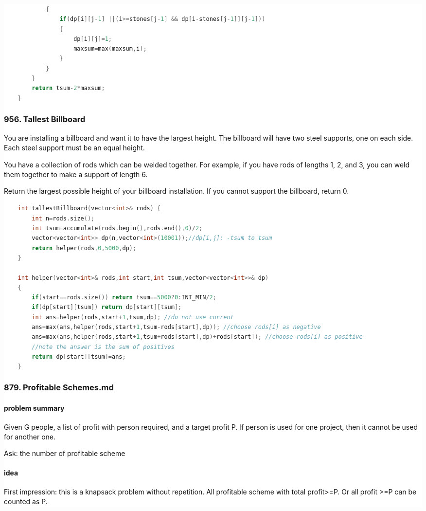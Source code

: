 ```cpp
            {
                if(dp[i][j-1] ||(i>=stones[j-1] && dp[i-stones[j-1]][j-1]))
                {
                    dp[i][j]=1;
                    maxsum=max(maxsum,i);
                }
            }
        }
        return tsum-2*maxsum;
    }
```

### 956. Tallest Billboard	
You are installing a billboard and want it to have the largest height.  The billboard will have two steel supports, one on each side.  Each steel support must be an equal height.

You have a collection of rods which can be welded together.  For example, if you have rods of lengths 1, 2, and 3, you can weld them together to make a support of length 6.

Return the largest possible height of your billboard installation.  If you cannot support the billboard, return 0.

```cpp
    int tallestBillboard(vector<int>& rods) {
        int n=rods.size();
        int tsum=accumulate(rods.begin(),rods.end(),0)/2;
        vector<vector<int>> dp(n,vector<int>(10001));//dp[i,j]: -tsum to tsum
        return helper(rods,0,5000,dp);
    }
    
    int helper(vector<int>& rods,int start,int tsum,vector<vector<int>>& dp)
    {
        if(start==rods.size()) return tsum==5000?0:INT_MIN/2;
        if(dp[start][tsum]) return dp[start][tsum];
        int ans=helper(rods,start+1,tsum,dp); //do not use current
        ans=max(ans,helper(rods,start+1,tsum-rods[start],dp)); //choose rods[i] as negative
        ans=max(ans,helper(rods,start+1,tsum+rods[start],dp)+rods[start]); //choose rods[i] as positive
        //note the answer is the sum of positives
        return dp[start][tsum]=ans;
    }
```

 ### 879. Profitable Schemes.md
 #### problem summary
Given G people, a list of profit with person required, and a target profit P. If person is used for one project, then it cannot be used for another one.

Ask: the number of profitable scheme

#### idea
First impression: this is a knapsack problem without repetition. All profitable scheme with total profit>=P. Or all profit >=P can be counted as P.
